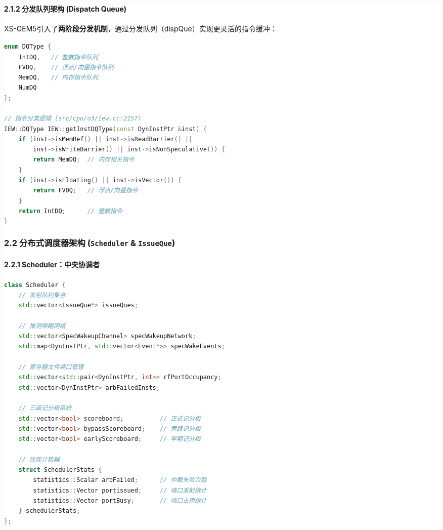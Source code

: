 #### 2.1.2 分发队列架构 (Dispatch Queue)

XS-GEM5引入了**两阶段分发机制**，通过分发队列（dispQue）实现更灵活的指令缓冲：

```cpp
enum DQType {
    IntDQ,   // 整数指令队列
    FVDQ,    // 浮点/向量指令队列  
    MemDQ,   // 内存指令队列
    NumDQ
};

// 指令分类逻辑 (src/cpu/o3/iew.cc:2157)
IEW::DQType IEW::getInstDQType(const DynInstPtr &inst) {
    if (inst->isMemRef() || inst->isReadBarrier() || 
        inst->isWriteBarrier() || inst->isNonSpeculative()) {
        return MemDQ;  // 内存相关指令
    }
    if (inst->isFloating() || inst->isVector()) {
        return FVDQ;   // 浮点/向量指令
    }
    return IntDQ;      // 整数指令
}
```

### 2.2 分布式调度器架构 (`Scheduler` & `IssueQue`)

#### 2.2.1 Scheduler：中央协调者

```cpp
class Scheduler {
    // 发射队列集合
    std::vector<IssueQue*> issueQues;
    
    // 推测唤醒网络
    std::vector<SpecWakeupChannel> specWakeupNetwork;
    std::map<DynInstPtr, std::vector<Event*>> specWakeEvents;
    
    // 寄存器文件端口管理
    std::vector<std::pair<DynInstPtr, int>> rfPortOccupancy;
    std::vector<DynInstPtr> arbFailedInsts;
    
    // 三级记分板系统
    std::vector<bool> scoreboard;          // 正式记分板
    std::vector<bool> bypassScoreboard;    // 旁路记分板  
    std::vector<bool> earlyScoreboard;     // 早期记分板
    
    // 性能计数器
    struct SchedulerStats {
        statistics::Scalar arbFailed;      // 仲裁失败次数
        statistics::Vector portissued;     // 端口发射统计
        statistics::Vector portBusy;       // 端口占用统计
    } schedulerStats;
};
```
